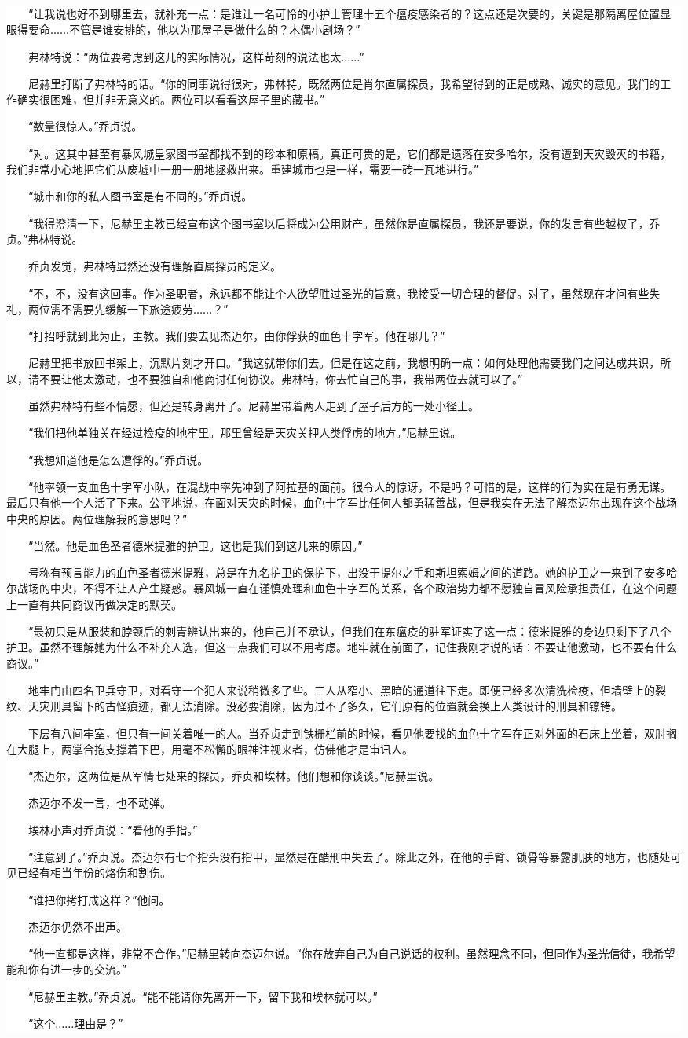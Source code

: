　　“让我说也好不到哪里去，就补充一点：是谁让一名可怜的小护士管理十五个瘟疫感染者的？这点还是次要的，关键是那隔离屋位置显眼得要命……不管是谁安排的，他以为那屋子是做什么的？木偶小剧场？”

　　弗林特说：“两位要考虑到这儿的实际情况，这样苛刻的说法也太……”

　　尼赫里打断了弗林特的话。“你的同事说得很对，弗林特。既然两位是肖尔直属探员，我希望得到的正是成熟、诚实的意见。我们的工作确实很困难，但并非无意义的。两位可以看看这屋子里的藏书。”

　　“数量很惊人。”乔贞说。

　　“对。这其中甚至有暴风城皇家图书室都找不到的珍本和原稿。真正可贵的是，它们都是遗落在安多哈尔，没有遭到天灾毁灭的书籍，我们非常小心地把它们从废墟中一册一册地拯救出来。重建城市也是一样，需要一砖一瓦地进行。”

　　“城市和你的私人图书室是有不同的。”乔贞说。

　　“我得澄清一下，尼赫里主教已经宣布这个图书室以后将成为公用财产。虽然你是直属探员，我还是要说，你的发言有些越权了，乔贞。”弗林特说。

　　乔贞发觉，弗林特显然还没有理解直属探员的定义。

　　“不，不，没有这回事。作为圣职者，永远都不能让个人欲望胜过圣光的旨意。我接受一切合理的督促。对了，虽然现在才问有些失礼，两位需不需要先缓解一下旅途疲劳……？”

　　“打招呼就到此为止，主教。我们要去见杰迈尔，由你俘获的血色十字军。他在哪儿？”

　　尼赫里把书放回书架上，沉默片刻才开口。“我这就带你们去。但是在这之前，我想明确一点：如何处理他需要我们之间达成共识，所以，请不要让他太激动，也不要独自和他商讨任何协议。弗林特，你去忙自己的事，我带两位去就可以了。”

　　虽然弗林特有些不情愿，但还是转身离开了。尼赫里带着两人走到了屋子后方的一处小径上。

　　“我们把他单独关在经过检疫的地牢里。那里曾经是天灾关押人类俘虏的地方。”尼赫里说。

　　“我想知道他是怎么遭俘的。”乔贞说。

　　“他率领一支血色十字军小队，在混战中率先冲到了阿拉基的面前。很令人的惊讶，不是吗？可惜的是，这样的行为实在是有勇无谋。最后只有他一个人活了下来。公平地说，在面对天灾的时候，血色十字军比任何人都勇猛善战，但是我实在无法了解杰迈尔出现在这个战场中央的原因。两位理解我的意思吗？”

　　“当然。他是血色圣者德米提雅的护卫。这也是我们到这儿来的原因。”

　　号称有预言能力的血色圣者德米提雅，总是在九名护卫的保护下，出没于提尔之手和斯坦索姆之间的道路。她的护卫之一来到了安多哈尔战场的中央，不得不让人产生疑惑。暴风城一直在谨慎处理和血色十字军的关系，各个政治势力都不愿独自冒风险承担责任，在这个问题上一直有共同商议再做决定的默契。

　　“最初只是从服装和脖颈后的刺青辨认出来的，他自己并不承认，但我们在东瘟疫的驻军证实了这一点：德米提雅的身边只剩下了八个护卫。虽然不理解她为什么不补充人选，但这一点我们可以不用考虑。地牢就在前面了，记住我刚才说的话：不要让他激动，也不要有什么商议。”

　　地牢门由四名卫兵守卫，对看守一个犯人来说稍微多了些。三人从窄小、黑暗的通道往下走。即便已经多次清洗检疫，但墙壁上的裂纹、天灾刑具留下的古怪痕迹，都无法消除。没必要消除，因为过不了多久，它们原有的位置就会换上人类设计的刑具和镣铐。

　　下层有八间牢室，但只有一间关着唯一的人。当乔贞走到铁栅栏前的时候，看见他要找的血色十字军在正对外面的石床上坐着，双肘搁在大腿上，两掌合抱支撑着下巴，用毫不松懈的眼神注视来者，仿佛他才是审讯人。

　　“杰迈尔，这两位是从军情七处来的探员，乔贞和埃林。他们想和你谈谈。”尼赫里说。

　　杰迈尔不发一言，也不动弹。

　　埃林小声对乔贞说：“看他的手指。”

　　“注意到了。”乔贞说。杰迈尔有七个指头没有指甲，显然是在酷刑中失去了。除此之外，在他的手臂、锁骨等暴露肌肤的地方，也随处可见已经有相当年份的烙伤和割伤。

　　“谁把你拷打成这样？”他问。

　　杰迈尔仍然不出声。

　　“他一直都是这样，非常不合作。”尼赫里转向杰迈尔说。“你在放弃自己为自己说话的权利。虽然理念不同，但同作为圣光信徒，我希望能和你有进一步的交流。”

　　“尼赫里主教。”乔贞说。“能不能请你先离开一下，留下我和埃林就可以。”

　　“这个……理由是？”
